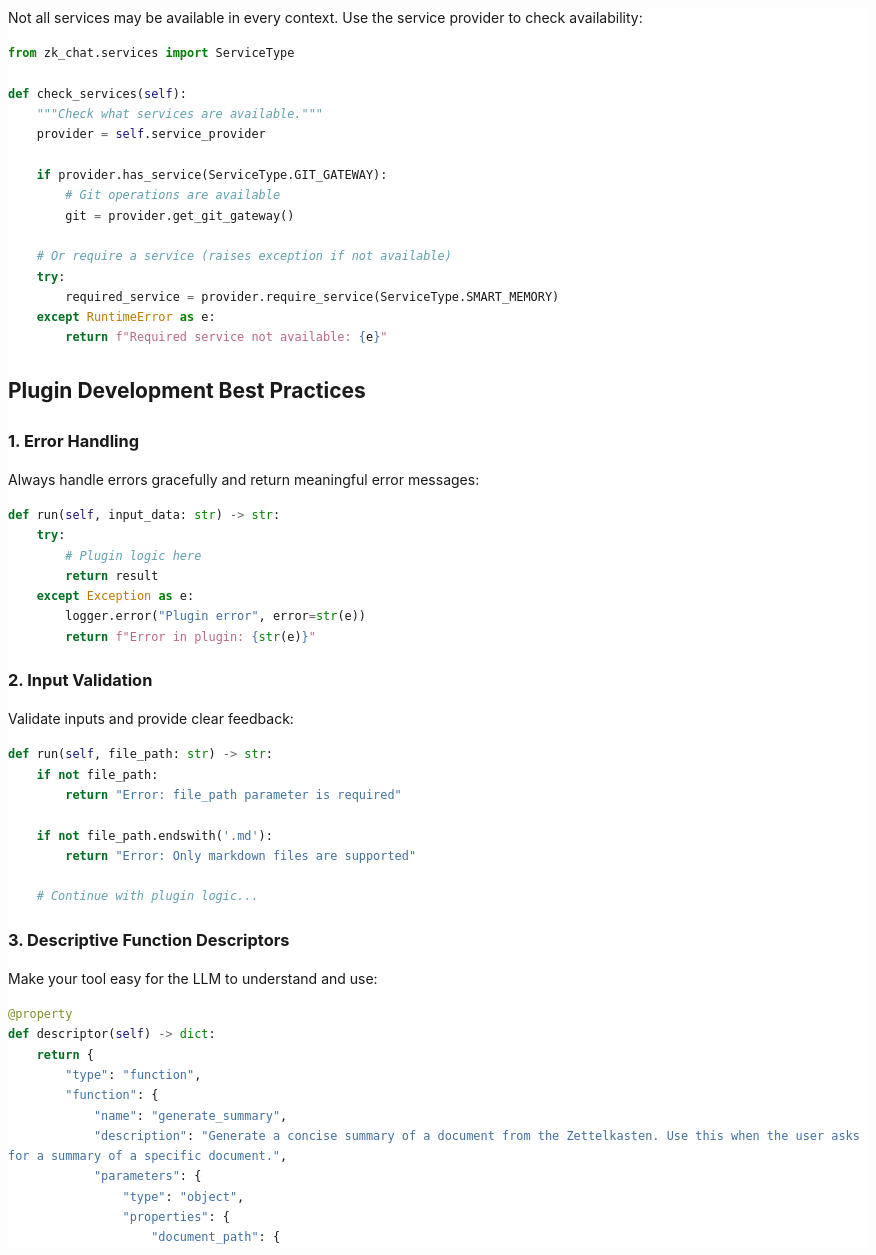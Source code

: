 Not all services may be available in every context. Use the service provider to check availability:

```python
from zk_chat.services import ServiceType

def check_services(self):
    """Check what services are available."""
    provider = self.service_provider
    
    if provider.has_service(ServiceType.GIT_GATEWAY):
        # Git operations are available
        git = provider.get_git_gateway()
    
    # Or require a service (raises exception if not available)
    try:
        required_service = provider.require_service(ServiceType.SMART_MEMORY)
    except RuntimeError as e:
        return f"Required service not available: {e}"
```

## Plugin Development Best Practices

### 1. Error Handling
Always handle errors gracefully and return meaningful error messages:

```python
def run(self, input_data: str) -> str:
    try:
        # Plugin logic here
        return result
    except Exception as e:
        logger.error("Plugin error", error=str(e))
        return f"Error in plugin: {str(e)}"
```

### 2. Input Validation
Validate inputs and provide clear feedback:

```python
def run(self, file_path: str) -> str:
    if not file_path:
        return "Error: file_path parameter is required"
    
    if not file_path.endswith('.md'):
        return "Error: Only markdown files are supported"
    
    # Continue with plugin logic...
```

### 3. Descriptive Function Descriptors
Make your tool easy for the LLM to understand and use:

```python
@property
def descriptor(self) -> dict:
    return {
        "type": "function",
        "function": {
            "name": "generate_summary",
            "description": "Generate a concise summary of a document from the Zettelkasten. Use this when the user asks for a summary of a specific document.",
            "parameters": {
                "type": "object",
                "properties": {
                    "document_path": {
```